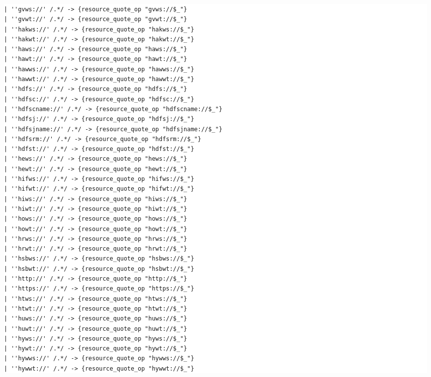 	| ''gvws://' /.*/ -> {resource_quote_op "gvws://$_"}
	| ''gvwt://' /.*/ -> {resource_quote_op "gvwt://$_"}
	| ''hakws://' /.*/ -> {resource_quote_op "hakws://$_"}
	| ''hakwt://' /.*/ -> {resource_quote_op "hakwt://$_"}
	| ''haws://' /.*/ -> {resource_quote_op "haws://$_"}
	| ''hawt://' /.*/ -> {resource_quote_op "hawt://$_"}
	| ''hawws://' /.*/ -> {resource_quote_op "hawws://$_"}
	| ''hawwt://' /.*/ -> {resource_quote_op "hawwt://$_"}
	| ''hdfs://' /.*/ -> {resource_quote_op "hdfs://$_"}
	| ''hdfsc://' /.*/ -> {resource_quote_op "hdfsc://$_"}
	| ''hdfscname://' /.*/ -> {resource_quote_op "hdfscname://$_"}
	| ''hdfsj://' /.*/ -> {resource_quote_op "hdfsj://$_"}
	| ''hdfsjname://' /.*/ -> {resource_quote_op "hdfsjname://$_"}
	| ''hdfsrm://' /.*/ -> {resource_quote_op "hdfsrm://$_"}
	| ''hdfst://' /.*/ -> {resource_quote_op "hdfst://$_"}
	| ''hews://' /.*/ -> {resource_quote_op "hews://$_"}
	| ''hewt://' /.*/ -> {resource_quote_op "hewt://$_"}
	| ''hifws://' /.*/ -> {resource_quote_op "hifws://$_"}
	| ''hifwt://' /.*/ -> {resource_quote_op "hifwt://$_"}
	| ''hiws://' /.*/ -> {resource_quote_op "hiws://$_"}
	| ''hiwt://' /.*/ -> {resource_quote_op "hiwt://$_"}
	| ''hows://' /.*/ -> {resource_quote_op "hows://$_"}
	| ''howt://' /.*/ -> {resource_quote_op "howt://$_"}
	| ''hrws://' /.*/ -> {resource_quote_op "hrws://$_"}
	| ''hrwt://' /.*/ -> {resource_quote_op "hrwt://$_"}
	| ''hsbws://' /.*/ -> {resource_quote_op "hsbws://$_"}
	| ''hsbwt://' /.*/ -> {resource_quote_op "hsbwt://$_"}
	| ''http://' /.*/ -> {resource_quote_op "http://$_"}
	| ''https://' /.*/ -> {resource_quote_op "https://$_"}
	| ''htws://' /.*/ -> {resource_quote_op "htws://$_"}
	| ''htwt://' /.*/ -> {resource_quote_op "htwt://$_"}
	| ''huws://' /.*/ -> {resource_quote_op "huws://$_"}
	| ''huwt://' /.*/ -> {resource_quote_op "huwt://$_"}
	| ''hyws://' /.*/ -> {resource_quote_op "hyws://$_"}
	| ''hywt://' /.*/ -> {resource_quote_op "hywt://$_"}
	| ''hywws://' /.*/ -> {resource_quote_op "hywws://$_"}
	| ''hywwt://' /.*/ -> {resource_quote_op "hywwt://$_"}